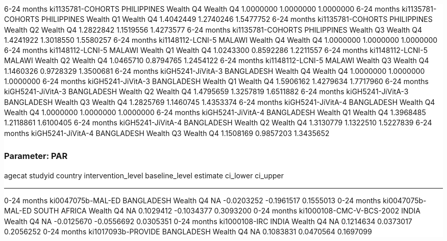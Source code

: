 6-24 months   ki1135781-COHORTS          PHILIPPINES                    Wealth Q4            Wealth Q4         1.0000000   1.0000000   1.0000000
6-24 months   ki1135781-COHORTS          PHILIPPINES                    Wealth Q1            Wealth Q4         1.4042449   1.2740246   1.5477752
6-24 months   ki1135781-COHORTS          PHILIPPINES                    Wealth Q2            Wealth Q4         1.2822842   1.1519556   1.4273577
6-24 months   ki1135781-COHORTS          PHILIPPINES                    Wealth Q3            Wealth Q4         1.4241922   1.3018550   1.5580257
6-24 months   ki1148112-LCNI-5           MALAWI                         Wealth Q4            Wealth Q4         1.0000000   1.0000000   1.0000000
6-24 months   ki1148112-LCNI-5           MALAWI                         Wealth Q1            Wealth Q4         1.0243300   0.8592286   1.2211557
6-24 months   ki1148112-LCNI-5           MALAWI                         Wealth Q2            Wealth Q4         1.0465710   0.8794765   1.2454122
6-24 months   ki1148112-LCNI-5           MALAWI                         Wealth Q3            Wealth Q4         1.1460326   0.9728329   1.3500681
6-24 months   kiGH5241-JiVitA-3          BANGLADESH                     Wealth Q4            Wealth Q4         1.0000000   1.0000000   1.0000000
6-24 months   kiGH5241-JiVitA-3          BANGLADESH                     Wealth Q1            Wealth Q4         1.5906162   1.4279634   1.7717960
6-24 months   kiGH5241-JiVitA-3          BANGLADESH                     Wealth Q2            Wealth Q4         1.4795659   1.3257819   1.6511882
6-24 months   kiGH5241-JiVitA-3          BANGLADESH                     Wealth Q3            Wealth Q4         1.2825769   1.1460745   1.4353374
6-24 months   kiGH5241-JiVitA-4          BANGLADESH                     Wealth Q4            Wealth Q4         1.0000000   1.0000000   1.0000000
6-24 months   kiGH5241-JiVitA-4          BANGLADESH                     Wealth Q1            Wealth Q4         1.3968485   1.2118861   1.6100405
6-24 months   kiGH5241-JiVitA-4          BANGLADESH                     Wealth Q2            Wealth Q4         1.3130779   1.1322510   1.5227839
6-24 months   kiGH5241-JiVitA-4          BANGLADESH                     Wealth Q3            Wealth Q4         1.1508169   0.9857203   1.3435652


### Parameter: PAR


agecat        studyid                    country                        intervention_level   baseline_level      estimate     ci_lower     ci_upper
------------  -------------------------  -----------------------------  -------------------  ---------------  -----------  -----------  -----------
0-24 months   ki0047075b-MAL-ED          BANGLADESH                     Wealth Q4            NA                -0.0203252   -0.1961517    0.1555013
0-24 months   ki0047075b-MAL-ED          SOUTH AFRICA                   Wealth Q4            NA                 0.1029412   -0.1034377    0.3093200
0-24 months   ki1000108-CMC-V-BCS-2002   INDIA                          Wealth Q4            NA                -0.0125670   -0.0556692    0.0305351
0-24 months   ki1000108-IRC              INDIA                          Wealth Q4            NA                 0.1214634    0.0373017    0.2056252
0-24 months   ki1017093b-PROVIDE         BANGLADESH                     Wealth Q4            NA                 0.1083831    0.0470564    0.1697099
